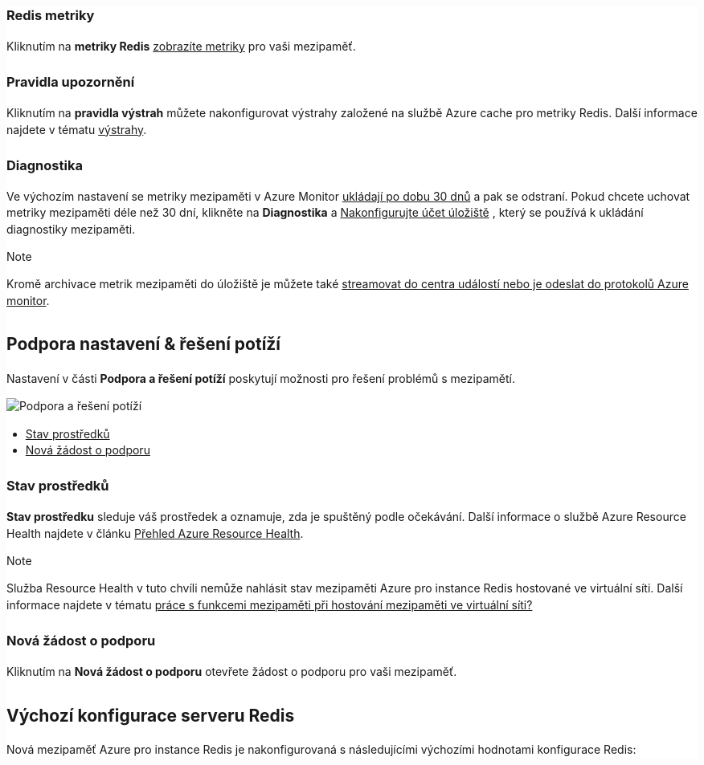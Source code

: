 ### <a name="redis-metrics"></a>Redis metriky
Kliknutím na **metriky Redis** [zobrazíte metriky](cache-how-to-monitor.md#view-cache-metrics) pro vaši mezipaměť.

### <a name="alert-rules"></a>Pravidla upozornění

Kliknutím na **pravidla výstrah** můžete nakonfigurovat výstrahy založené na službě Azure cache pro metriky Redis. Další informace najdete v tématu [výstrahy](cache-how-to-monitor.md#alerts).

### <a name="diagnostics"></a>Diagnostika

Ve výchozím nastavení se metriky mezipaměti v Azure Monitor [ukládají po dobu 30 dnů](../azure-monitor/essentials/data-platform-metrics.md) a pak se odstraní. Pokud chcete uchovat metriky mezipaměti déle než 30 dní, klikněte na **Diagnostika** a [Nakonfigurujte účet úložiště](cache-how-to-monitor.md#export-cache-metrics) , který se používá k ukládání diagnostiky mezipaměti.

>[!NOTE]
>Kromě archivace metrik mezipaměti do úložiště je můžete také [streamovat do centra událostí nebo je odeslat do protokolů Azure monitor](../azure-monitor/essentials/stream-monitoring-data-event-hubs.md).
>
>

## <a name="support--troubleshooting-settings"></a>Podpora nastavení & řešení potíží
Nastavení v části **Podpora a řešení potíží** poskytují možnosti pro řešení problémů s mezipamětí.

![Podpora a řešení potíží](./media/cache-configure/redis-cache-support-troubleshooting.png)

* [Stav prostředků](#resource-health)
* [Nová žádost o podporu](#new-support-request)

### <a name="resource-health"></a>Stav prostředků
**Stav prostředku** sleduje váš prostředek a oznamuje, zda je spuštěný podle očekávání. Další informace o službě Azure Resource Health najdete v článku [Přehled Azure Resource Health](../service-health/resource-health-overview.md).

> [!NOTE]
> Služba Resource Health v tuto chvíli nemůže nahlásit stav mezipaměti Azure pro instance Redis hostované ve virtuální síti. Další informace najdete v tématu [práce s funkcemi mezipaměti při hostování mezipaměti ve virtuální síti?](cache-how-to-premium-vnet.md#do-all-cache-features-work-when-a-cache-is-hosted-in-a-virtual-network)
>
>

### <a name="new-support-request"></a>Nová žádost o podporu
Kliknutím na **Nová žádost o podporu** otevřete žádost o podporu pro vaši mezipaměť.





## <a name="default-redis-server-configuration"></a>Výchozí konfigurace serveru Redis
Nová mezipaměť Azure pro instance Redis je nakonfigurovaná s následujícími výchozími hodnotami konfigurace Redis:

